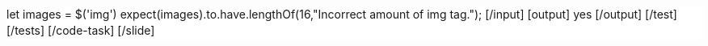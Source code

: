 let images = $('img')
expect(images).to.have.lengthOf(16,"Incorrect amount of img tag.");
[/input]
[output]
yes
[/output]
[/test]
[/tests]
[/code-task]
[/slide]
